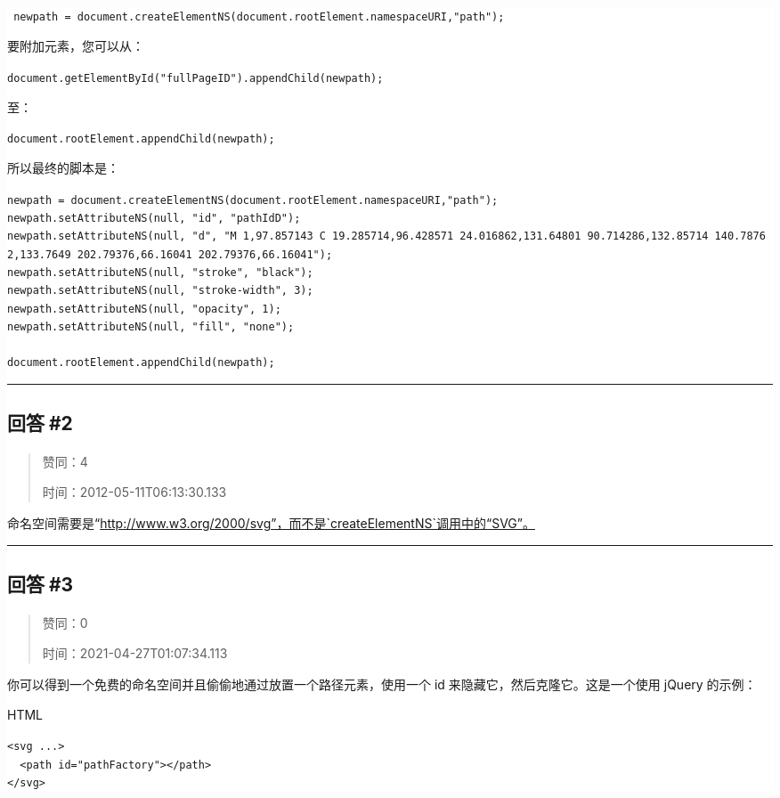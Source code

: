 ```
 newpath = document.createElementNS(document.rootElement.namespaceURI,"path"); 
```

要附加元素，您可以从：

```
document.getElementById("fullPageID").appendChild(newpath); 
```

至：

```
document.rootElement.appendChild(newpath); 
```

所以最终的脚本是：

```
newpath = document.createElementNS(document.rootElement.namespaceURI,"path");  
newpath.setAttributeNS(null, "id", "pathIdD");  
newpath.setAttributeNS(null, "d", "M 1,97.857143 C 19.285714,96.428571 24.016862,131.64801 90.714286,132.85714 140.78762,133.7649 202.79376,66.16041 202.79376,66.16041");  
newpath.setAttributeNS(null, "stroke", "black"); 
newpath.setAttributeNS(null, "stroke-width", 3);  
newpath.setAttributeNS(null, "opacity", 1);  
newpath.setAttributeNS(null, "fill", "none");

document.rootElement.appendChild(newpath); 
```

* * *

## 回答 #2

> 赞同：4
> 
> 时间：2012-05-11T06:13:30.133

命名空间需要是“http://www.w3.org/2000/svg”，而不是`createElementNS`调用中的“SVG”。

* * *

## 回答 #3

> 赞同：0
> 
> 时间：2021-04-27T01:07:34.113

你可以得到一个免费的命名空间并且偷偷地通过放置一个路径元素，使用一个 id 来隐藏它，然后克隆它。这是一个使用 jQuery 的示例：

HTML

```
<svg ...>
  <path id="pathFactory"></path>
</svg> 
```
